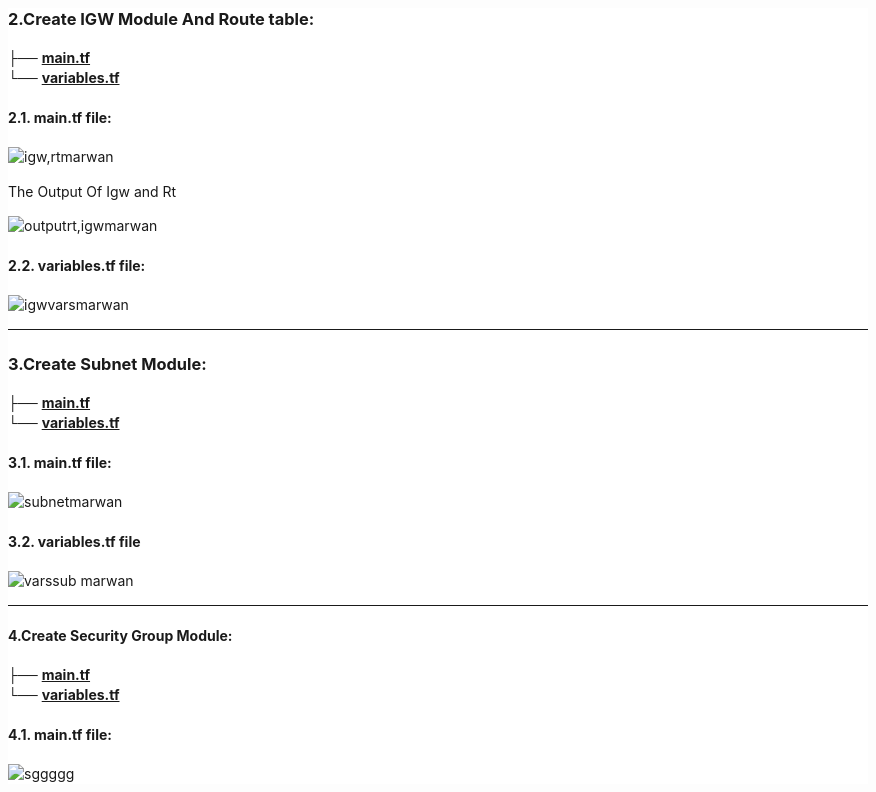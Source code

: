 
### 2.Create IGW Module And Route table:


├── [**main.tf**](https://github.com/Marwan933/CloudDevOpsProject/blob/main/terraform/modules/internet-gateway/main.tf)
<br />
└── [**variables.tf**](https://github.com/Marwan933/CloudDevOpsProject/blob/main/terraform/modules/internet-gateway/variables.tf)

#### 2.1. main.tf file:
<img width="670" alt="igw,rtmarwan" src="https://github.com/user-attachments/assets/8ca37916-836b-497f-a795-f96cf96b7b39" />

The Output Of Igw and Rt

<img width="385" alt="outputrt,igwmarwan" src="https://github.com/user-attachments/assets/6bcafa34-0999-47ed-90c8-2c18078c0f3a" />

#### 2.2. variables.tf file:

<img width="794" alt="igwvarsmarwan" src="https://github.com/user-attachments/assets/90598e1f-3cb0-4fad-9834-ad391eb54167" />

---

### 3.Create Subnet Module:


├── [**main.tf**](https://github.com/Marwan933/CloudDevOpsProject/blob/main/terraform/modules/subnet/main.tf)
<br />
└── [**variables.tf**](https://github.com/Marwan933/CloudDevOpsProject/blob/main/terraform/modules/subnet/variables.tf)

#### 3.1. main.tf file:

<img width="795" alt="subnetmarwan" src="https://github.com/user-attachments/assets/30a305c9-b1b0-4fc1-b986-77f6c515274a" />

#### 3.2. variables.tf file

<img width="539" alt="varssub marwan" src="https://github.com/user-attachments/assets/d94d3a0e-5b4f-43db-a6f9-ae3472fc1638" />

---

#### 4.Create Security Group Module:

├── [**main.tf**](https://github.com/Marwan933/CloudDevOpsProject/blob/main/terraform/modules/security-group/main.tf)
<br />
└── [**variables.tf**](https://github.com/Marwan933/CloudDevOpsProject/blob/main/terraform/modules/security-group/variables.tf)

#### 4.1. main.tf file:

<img width="684" alt="sggggg" src="https://github.com/user-attachments/assets/356e3f65-e22d-46c8-8fec-f6f7b2b8e59b" />
